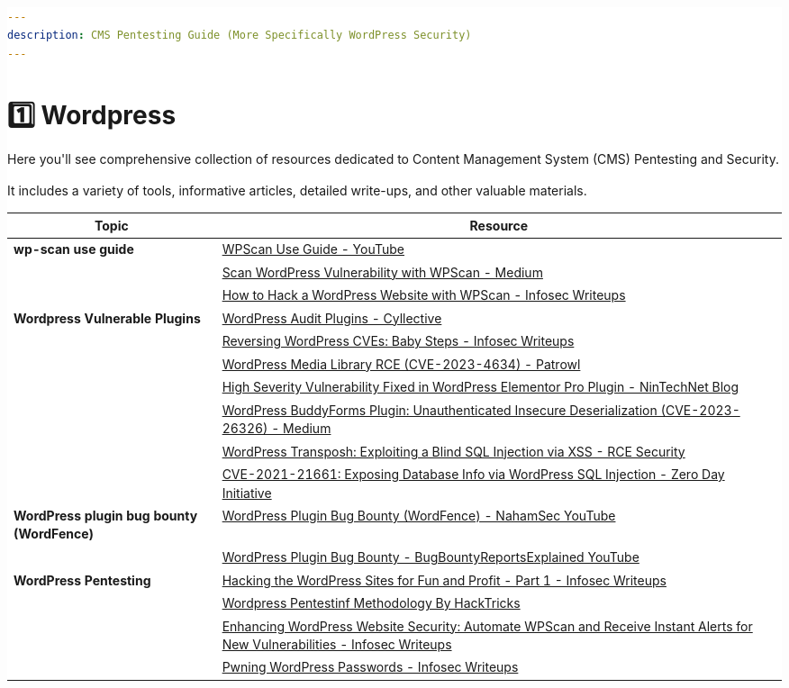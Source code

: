 ```yaml
---
description: CMS Pentesting Guide (More Specifically WordPress Security)
---
```


# 1️⃣ Wordpress

Here you'll see comprehensive collection of resources dedicated to Content Management System (CMS) Pentesting and Security.&#x20;

It includes a variety of tools, informative articles, detailed write-ups, and other valuable materials.

| **Topic**                                   | **Resource**                                                                                                                                                                                                                                                    |
| ------------------------------------------- | --------------------------------------------------------------------------------------------------------------------------------------------------------------------------------------------------------------------------------------------------------------- |
| **wp-scan use guide**                       | [WPScan Use Guide - YouTube](https://www.youtube.com/watch?v=W2d46oeN4lA)                                                                                                                                                                                       |
|                                             | [Scan WordPress Vulnerability with WPScan - Medium](https://medium.com/hengky-sanjaya-blog/scan-wordpress-vulnerability-with-wpscan-b2de6c3de65c)                                                                                                               |
|                                             | [How to Hack a WordPress Website with WPScan - Infosec Writeups](https://freedium.cfd/https://infosecwriteups.com/how-to-hack-a-wordpress-website-with-wpscan-85481309dd73)                                                                                     |
| **Wordpress Vulnerable Plugins**            | [WordPress Audit Plugins - Cyllective](https://cyllective.com/blog/posts/wordpress-audit-plugins)                                                                                                                                                               |
|                                             | [Reversing WordPress CVEs: Baby Steps - Infosec Writeups](https://infosecwriteups.com/reversing-wordpress-cves-baby-steps-1069feb50dd4)                                                                                                                         |
|                                             | [WordPress Media Library RCE (CVE-2023-4634) - Patrowl](https://patrowl.io/blog-wordpress-media-library-rce-cve-2023-4634/)                                                                                                                                     |
|                                             | [High Severity Vulnerability Fixed in WordPress Elementor Pro Plugin - NinTechNet Blog](https://blog.nintechnet.com/high-severity-vulnerability-fixed-in-wordpress-elementor-pro-plugin/)                                                                       |
|                                             | [WordPress BuddyForms Plugin: Unauthenticated Insecure Deserialization (CVE-2023-26326) - Medium](https://medium.com/tenable-techblog/wordpress-buddyforms-plugin-unauthenticated-insecure-deserialization-cve-2023-26326-3becb5575ed8)                         |
|                                             | [WordPress Transposh: Exploiting a Blind SQL Injection via XSS - RCE Security](https://www.rcesecurity.com/2022/07/WordPress-Transposh-Exploiting-a-Blind-SQL-Injection-via-XSS/)                                                                               |
|                                             | [CVE-2021-21661: Exposing Database Info via WordPress SQL Injection - Zero Day Initiative](https://www.zerodayinitiative.com/blog/2022/1/18/cve-2021-21661-exposing-database-info-via-wordpress-sql-injection)                                                  |
| **WordPress plugin bug bounty (WordFence)** | [WordPress Plugin Bug Bounty (WordFence) - NahamSec YouTube](https://www.youtube.com/watch?v=bX5ZnNgmegY\&t=363s\&ab\_channel=NahamSec)                                                                                                                         |
|                                             | [WordPress Plugin Bug Bounty - BugBountyReportsExplained YouTube](https://www.youtube.com/watch?v=IPKKPj4GSUo\&t=906s\&ab\_channel=BugBountyReportsExplained)                                                                                                   |
| **WordPress Pentesting**                    | [Hacking the WordPress Sites for Fun and Profit - Part 1 - Infosec Writeups](https://infosecwriteups.com/hacking-the-wordpress-sites-for-fun-and-profit-part-1-water-7ba474ced0f8)                                                                              |
|                                             | [Wordpress Pentestinf Methodology By HackTricks](https://book.hacktricks.xyz/network-services-pentesting/pentesting-web/wordpress)                                                                                                                              |
|                                             | [Enhancing WordPress Website Security: Automate WPScan and Receive Instant Alerts for New Vulnerabilities - Infosec Writeups](https://infosecwriteups.com/enhancing-wordpress-website-security-automate-wpscan-and-receive-instant-alerts-for-new-6ef94ab4714a) |
|                                             | [Pwning WordPress Passwords - Infosec Writeups](https://infosecwriteups.com/pwning-wordpress-passwords-2caf12216956)                                                                                                                                            |